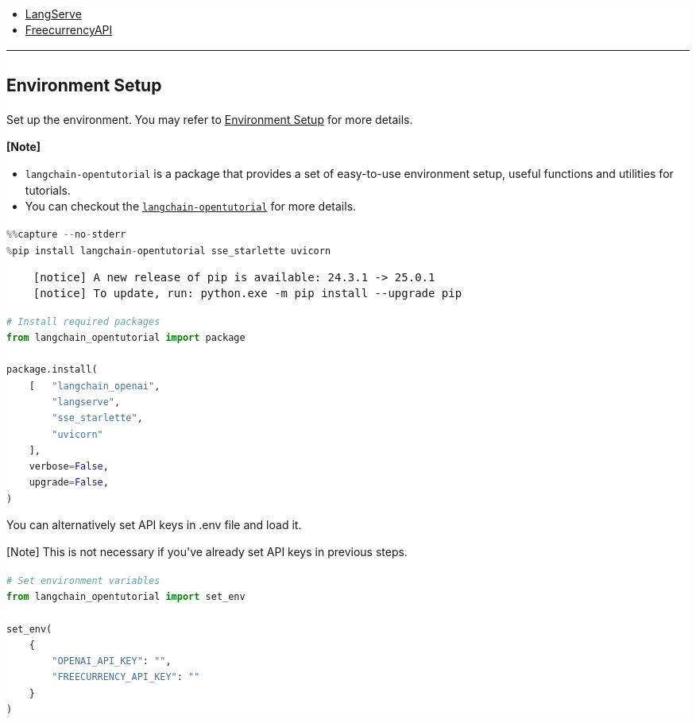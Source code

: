 - [LangServe](https://python.langchain.com/docs/langserve/)
- [FreecurrencyAPI](https://freecurrencyapi.com/docs/)
---

## Environment Setup

Set up the environment. You may refer to [Environment Setup](https://wikidocs.net/257836) for more details.

**[Note]**
- `langchain-opentutorial` is a package that provides a set of easy-to-use environment setup, useful functions and utilities for tutorials. 
- You can checkout the [`langchain-opentutorial`](https://github.com/LangChain-OpenTutorial/langchain-opentutorial-pypi) for more details.

```python
%%capture --no-stderr
%pip install langchain-opentutorial sse_starlette uvicorn
```

<pre class="custom">
    [notice] A new release of pip is available: 24.3.1 -> 25.0.1
    [notice] To update, run: python.exe -m pip install --upgrade pip
</pre>

```python
# Install required packages
from langchain_opentutorial import package

package.install(
    [   "langchain_openai",
        "langserve",
        "sse_starlette",
        "uvicorn"
    ],
    verbose=False,
    upgrade=False,
)
```

You can alternatively set API keys in .env file and load it.

[Note] This is not necessary if you've already set API keys in previous steps.

```python
# Set environment variables
from langchain_opentutorial import set_env

set_env(
    {
        "OPENAI_API_KEY": "",
        "FREECURRENCY_API_KEY": ""
    }
)
```
